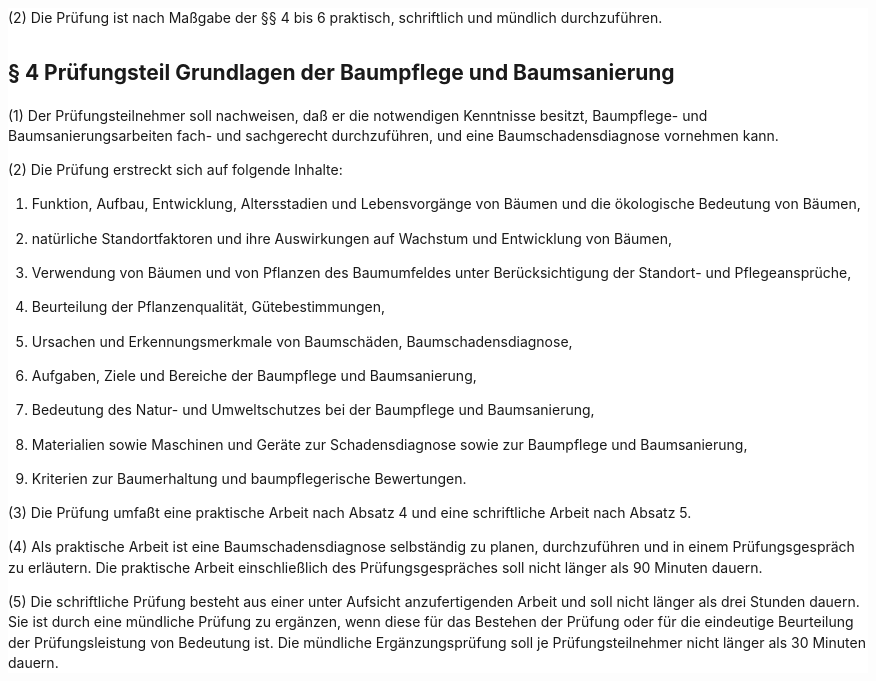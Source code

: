 


(2) Die Prüfung ist nach Maßgabe der §§ 4 bis 6 praktisch, schriftlich
und mündlich durchzuführen.

## § 4 Prüfungsteil Grundlagen der Baumpflege und Baumsanierung

(1) Der Prüfungsteilnehmer soll nachweisen, daß er die notwendigen
Kenntnisse besitzt, Baumpflege- und Baumsanierungsarbeiten fach- und
sachgerecht durchzuführen, und eine Baumschadensdiagnose vornehmen
kann.

(2) Die Prüfung erstreckt sich auf folgende Inhalte:

1.  Funktion, Aufbau, Entwicklung, Altersstadien und Lebensvorgänge von
    Bäumen und die ökologische Bedeutung von Bäumen,


2.  natürliche Standortfaktoren und ihre Auswirkungen auf Wachstum und
    Entwicklung von Bäumen,


3.  Verwendung von Bäumen und von Pflanzen des Baumumfeldes unter
    Berücksichtigung der Standort- und Pflegeansprüche,


4.  Beurteilung der Pflanzenqualität, Gütebestimmungen,


5.  Ursachen und Erkennungsmerkmale von Baumschäden, Baumschadensdiagnose,


6.  Aufgaben, Ziele und Bereiche der Baumpflege und Baumsanierung,


7.  Bedeutung des Natur- und Umweltschutzes bei der Baumpflege und
    Baumsanierung,


8.  Materialien sowie Maschinen und Geräte zur Schadensdiagnose sowie zur
    Baumpflege und Baumsanierung,


9.  Kriterien zur Baumerhaltung und baumpflegerische Bewertungen.




(3) Die Prüfung umfaßt eine praktische Arbeit nach Absatz 4 und eine
schriftliche Arbeit nach Absatz 5.

(4) Als praktische Arbeit ist eine Baumschadensdiagnose selbständig zu
planen, durchzuführen und in einem Prüfungsgespräch zu erläutern. Die
praktische Arbeit einschließlich des Prüfungsgespräches soll nicht
länger als 90 Minuten dauern.

(5) Die schriftliche Prüfung besteht aus einer unter Aufsicht
anzufertigenden Arbeit und soll nicht länger als drei Stunden dauern.
Sie ist durch eine mündliche Prüfung zu ergänzen, wenn diese für das
Bestehen der Prüfung oder für die eindeutige Beurteilung der
Prüfungsleistung von Bedeutung ist. Die mündliche Ergänzungsprüfung
soll je Prüfungsteilnehmer nicht länger als 30 Minuten dauern.
